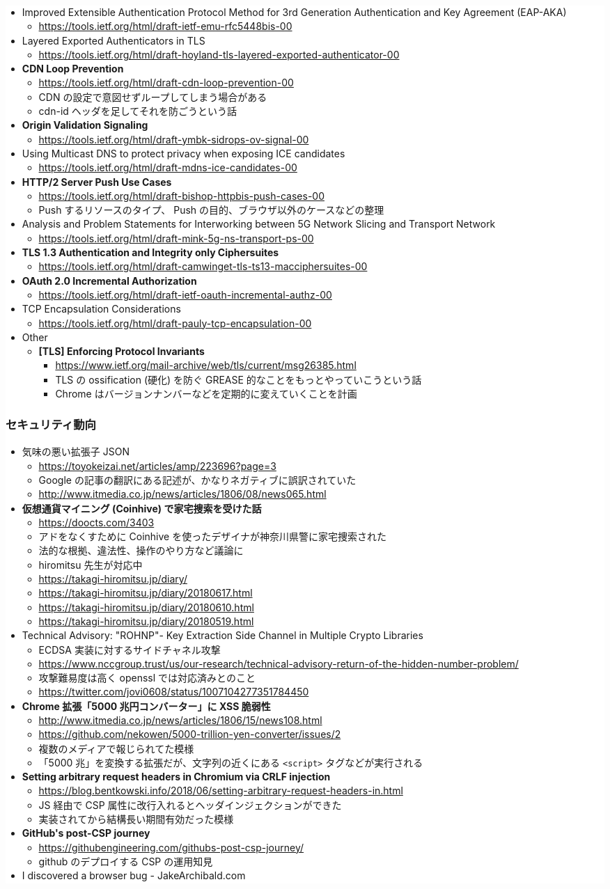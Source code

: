   - Improved Extensible Authentication Protocol Method for 3rd Generation Authentication and Key Agreement (EAP-AKA)
    - https://tools.ietf.org/html/draft-ietf-emu-rfc5448bis-00
  - Layered Exported Authenticators in TLS
    - https://tools.ietf.org/html/draft-hoyland-tls-layered-exported-authenticator-00
  - **CDN Loop Prevention**
    - https://tools.ietf.org/html/draft-cdn-loop-prevention-00
    - CDN の設定で意図せずループしてしまう場合がある
    - cdn-id ヘッダを足してそれを防ごうという話
  - **Origin Validation Signaling**
    - https://tools.ietf.org/html/draft-ymbk-sidrops-ov-signal-00
  - Using Multicast DNS to protect privacy when exposing ICE candidates
    - https://tools.ietf.org/html/draft-mdns-ice-candidates-00
  - **HTTP/2 Server Push Use Cases**
    - https://tools.ietf.org/html/draft-bishop-httpbis-push-cases-00
    - Push するリソースのタイプ、 Push の目的、ブラウザ以外のケースなどの整理
  - Analysis and Problem Statements for Interworking between 5G Network Slicing and Transport Network
    - https://tools.ietf.org/html/draft-mink-5g-ns-transport-ps-00
  - **TLS 1.3 Authentication and Integrity only Ciphersuites**
    - https://tools.ietf.org/html/draft-camwinget-tls-ts13-macciphersuites-00
  - **OAuth 2.0 Incremental Authorization**
    - https://tools.ietf.org/html/draft-ietf-oauth-incremental-authz-00
  - TCP Encapsulation Considerations
    - https://tools.ietf.org/html/draft-pauly-tcp-encapsulation-00
- Other
  - **[TLS] Enforcing Protocol Invariants**
    - https://www.ietf.org/mail-archive/web/tls/current/msg26385.html
    - TLS の ossification (硬化) を防ぐ GREASE 的なことをもっとやっていこうという話
    - Chrome はバージョンナンバーなどを定期的に変えていくことを計画

### セキュリティ動向

- 気味の悪い拡張子 JSON
  - https://toyokeizai.net/articles/amp/223696?page=3
  - Google の記事の翻訳にある記述が、かなりネガティブに誤訳されていた
  - http://www.itmedia.co.jp/news/articles/1806/08/news065.html
- **仮想通貨マイニング (Coinhive) で家宅捜索を受けた話**
  - https://doocts.com/3403
  - アドをなくすために Coinhive を使ったデザイナが神奈川県警に家宅捜索された
  - 法的な根拠、違法性、操作のやり方など議論に
  - hiromitsu 先生が対応中
  - https://takagi-hiromitsu.jp/diary/
  - https://takagi-hiromitsu.jp/diary/20180617.html
  - https://takagi-hiromitsu.jp/diary/20180610.html
  - https://takagi-hiromitsu.jp/diary/20180519.html
- Technical Advisory: "ROHNP"- Key Extraction Side Channel in Multiple Crypto Libraries
  - ECDSA 実装に対するサイドチャネル攻撃
  - https://www.nccgroup.trust/us/our-research/technical-advisory-return-of-the-hidden-number-problem/
  - 攻撃難易度は高く openssl では対応済みとのこと
  - https://twitter.com/jovi0608/status/1007104277351784450
- **Chrome 拡張「5000 兆円コンバーター」に XSS 脆弱性**
  - http://www.itmedia.co.jp/news/articles/1806/15/news108.html
  - https://github.com/nekowen/5000-trillion-yen-converter/issues/2
  - 複数のメディアで報じられてた模様
  - 「5000 兆」を変換する拡張だが、文字列の近くにある `<script>` タグなどが実行される
- **Setting arbitrary request headers in Chromium via CRLF injection**
  - https://blog.bentkowski.info/2018/06/setting-arbitrary-request-headers-in.html
  - JS 経由で CSP 属性に改行入れるとヘッダインジェクションができた
  - 実装されてから結構長い期間有効だった模様
- **GitHub's post-CSP journey**
  - https://githubengineering.com/githubs-post-csp-journey/
  - github のデプロイする CSP の運用知見
- I discovered a browser bug - JakeArchibald.com